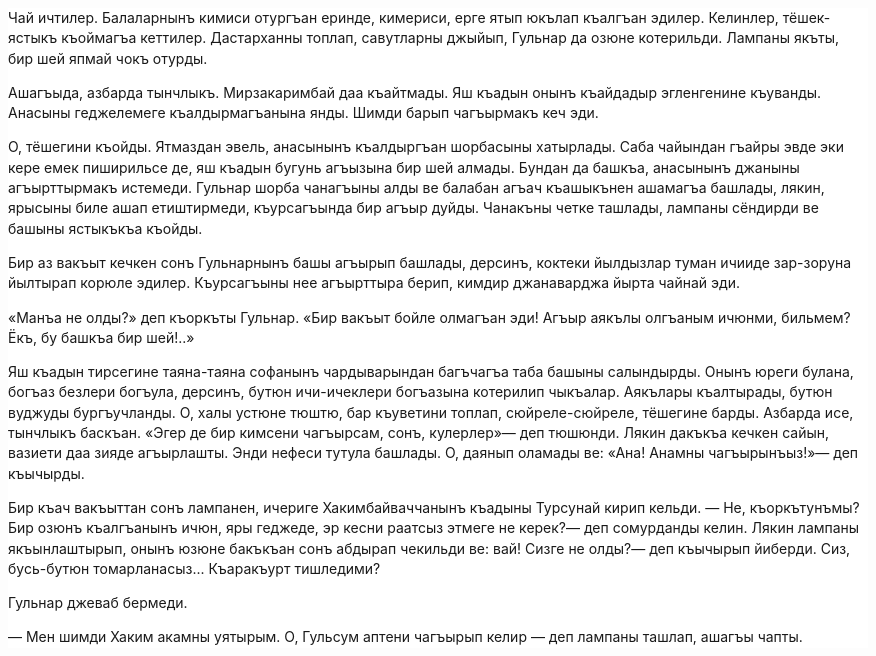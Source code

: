 Чай ичтилер.
Балаларнынъ кимиси отургъан еринде, кимериси, ерге ятып юкълап къалгъан эдилер.
Келинлер, тёшек-ястыкъ къоймагъа кеттилер.
Дастарханны топлап, савутларны джыйып, Гульнар да озюне котерильди.
Лампаны якъты, бир шей япмай чокъ отурды.

Ашагъыда, азбарда тынчлыкъ.
Мирзакаримбай даа къайтмады.
Яш къадын онынъ къайдадыр эгленгенине къуванды.
Анасыны геджелемеге къалдырмагъанына янды.
Шимди барып чагъырмакъ кеч эди.

О, тёшегини къойды.
Ятмаздан эвель, анасынынъ къалдыргъан шорбасыны хатырлады.
Саба чайындан гъайры эвде эки кере емек пиширильсе де, яш къадын бугунь агъызына бир шей алмады.
Бундан да башкъа, анасынынъ джаныны агъырттырмакъ истемеди.
Гульнар шорба чанагъыны алды ве балабан агъач къашыкънен ашамагъа башлады, лякин, ярысыны биле ашап етиштирмеди, къурсагъында бир агъыр дуйды.
Чанакъны четке ташлады, лампаны сёндирди ве башыны ястыкъкъа къойды.

Бир аз вакъыт кечкен сонъ Гульнарнынъ башы агъырып башлады, дерсинъ, коктеки йылдызлар туман ичииде зар-зоруна йылтырап корюле эдилер.
Къурсагъыны нее агъырттыра берип, кимдир джанаварджа йырта чайнай эди.

«Манъа не олды?» деп къоркъты Гульнар.
«Бир вакъыт бойле олмагъан эди!
Агъыр аякълы олгъаным ичюнми, бильмем?
Ёкъ, бу башкъа бир шей!..»

Яш къадын тирсегине таяна-таяна софанынъ чардыварындан багъчагъа таба башыны салындырды.
Онынъ юреги булана, богъаз безлери богъула, дерсинъ, бутюн ичи-ичеклери богъазына котерилип чыкъалар.
Аякълары къалтырады, бутюн вуджуды бургъучланды.
О, халы устюне тюштю, бар къуветини топлап, сюйреле-сюйреле, тёшегине барды.
Азбарда исе, тынчлыкъ баскъан.
«Эгер де бир кимсени чагъырсам, сонъ, кулерлер»— деп тюшюнди.
Лякин дакъкъа кечкен сайын, вазиети даа зияде агъырлашты.
Энди нефеси тутула башлады.
О, даянып оламады ве:
«Ана!
Анамны чагъырынъыз!»— деп къычырды.

Бир къач вакъыттан сонъ лампанен, ичериге Хакимбайваччанынъ къадыны Турсунай кирип кельди.
— Не, къоркътунъмы?
Бир озюнъ къалгъанынъ ичюн, яры геджеде, эр кесни раатсыз этмеге не керек?— деп сомурданды келин.
Лякин лампаны якъынлаштырып, онынъ юзюне бакъкъан сонъ абдырап чекильди ве: вай!
Сизге не олды?— деп къычырып йиберди.
Сиз, бусь-бутюн томарланасыз...
Къаракъурт тишледими?

Гульнар джеваб бермеди.

— Мен шимди Хаким акамны уятырым.
О, Гульсум аптени чагъырып келир — деп лампаны ташлап, ашагъы чапты.
